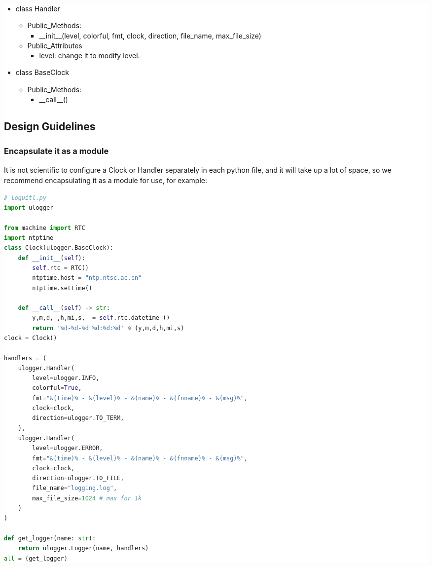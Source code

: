   - class Handler
    - Public_Methods:
      - \_\_init\_\_(level, colorful, fmt, clock, direction, file_name, max_file_size)
    - Public_Attributes
      - level: change it to modify level.

  - class BaseClock
    - Public_Methods:
      - \_\_call\_\_()


## Design Guidelines
### Encapsulate it as a module 

It is not scientific to configure a Clock or Handler separately in each python file, and it will take up a lot of space, so we recommend encapsulating it as a module for use, for example: 

```python
# loguitl.py
import ulogger

from machine import RTC
import ntptime
class Clock(ulogger.BaseClock):
    def __init__(self):
        self.rtc = RTC()
        ntptime.host = "ntp.ntsc.ac.cn"
        ntptime.settime()
        
    def __call__(self) -> str:
        y,m,d,_,h,mi,s,_ = self.rtc.datetime ()
        return '%d-%d-%d %d:%d:%d' % (y,m,d,h,mi,s)
clock = Clock()
    
handlers = (
    ulogger.Handler(
        level=ulogger.INFO,
        colorful=True,
        fmt="&(time)% - &(level)% - &(name)% - &(fnname)% - &(msg)%",
        clock=clock,
        direction=ulogger.TO_TERM,
    ),
    ulogger.Handler(
        level=ulogger.ERROR,
        fmt="&(time)% - &(level)% - &(name)% - &(fnname)% - &(msg)%",
        clock=clock,
        direction=ulogger.TO_FILE,
        file_name="logging.log",
        max_file_size=1024 # max for 1k
    )
)

def get_logger(name: str):
    return ulogger.Logger(name, handlers)
all = (get_logger)
```
